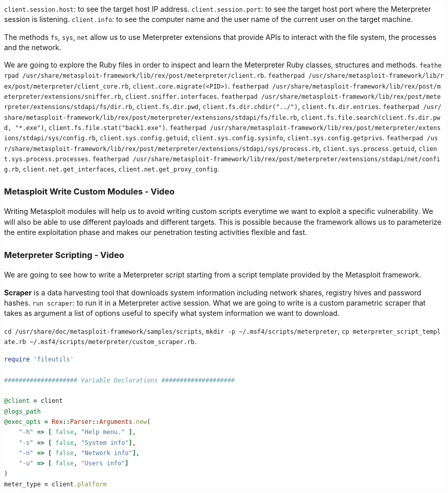 `client.session.host`: to see the target host IP address.
`client.session.port`: to see the target host port where the Meterpreter session is listening.
`client.info`: to see the computer name and the user name of the current user on the target machine.

The methods `fs`, `sys`, `net` allow us to use Meterpreter extensions that provide APIs to interact with the file system, the processes and the network.

We are going to explore the Ruby files in order to inspect and learn the Meterpreter Ruby classes, structures and methods.
`featherpad /usr/share/metasploit-framework/lib/rex/post/meterpreter/client.rb`.
`featherpad /usr/share/metasploit-framework/lib/rex/post/meterpreter/client_core.rb`, `client.core.migrate(<PID>)`.
`featherpad /usr/share/metasploit-framework/lib/rex/post/meterpreter/extensions/sniffer.rb`, `client.sniffer.interfaces`.
`featherpad /usr/share/metasploit-framework/lib/rex/post/meterpreter/extensions/stdapi/fs/dir.rb`, `client.fs.dir.pwd`, `client.fs.dir.chdir("../")`, `client.fs.dir.entries`.
`featherpad /usr/share/metasploit-framework/lib/rex/post/meterpreter/extensions/stdapi/fs/file.rb`, `client.fs.file.search(client.fs.dir.pwd, "*.exe")`, `client.fs.file.stat("back1.exe")`.
`featherpad /usr/share/metasploit-framework/lib/rex/post/meterpreter/extensions/stdapi/sys/config.rb`, `client.sys.config.getuid`, `client.sys.config.sysinfo`, `client.sys.config.getprivs`.
`featherpad /usr/share/metasploit-framework/lib/rex/post/meterpreter/extensions/stdapi/sys/process.rb`, `client.sys.process.getuid`, `client.sys.process.processes`.
`featherpad /usr/share/metasploit-framework/lib/rex/post/meterpreter/extensions/stdapi/net/config.rb`, `client.net.get_interfaces`, `client.net.get_proxy_config`.

### Metasploit Write Custom Modules - Video

Writing Metasploit modules will help us to avoid writing custom scripts everytime we want to exploit a specific vulnerability. We will also be able to use different payloads and different targets. This is possible because the framework allows us to parameterize the entire exploitation phase and makes our penetration testing activities flexible and fast.

### Meterpreter Scripting - Video

We are going to see how to write a Meterpreter script starting from a script template provided by the Metasploit framework.

**Scraper** is a data harvesting tool that downloads system information including network shares, registry hives and password hashes. `run scraper`: to run it in a Meterpreter active session.
What we are going to write is a custom parametric scraper that takes as argument a list of options useful to specify what system information we want to download.

`cd /usr/share/doc/metasploit-framework/samples/scripts`, `mkdir -p ~/.msf4/scripts/meterpreter`, `cp meterpreter_script_template.rb ~/.msf4/scripts/meterpreter/custom_scraper.rb`.

```ruby
require 'fileutils'

#################### Variable Declarations ####################

@client = client
@logs_path
@exec_opts = Rex::Parser::Arguments.new(
	"-h" => [ false, "Help menu." ],
	"-s" => [ false, "System info"],
	"-n" => [ false, "Network info"],
	"-u" => [ false, "Users info"]
)
meter_type = client.platform
```
